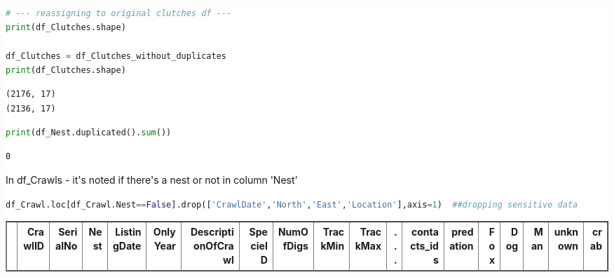 
```python
# --- reassigning to original clutches df ---
print(df_Clutches.shape)

df_Clutches = df_Clutches_without_duplicates
print(df_Clutches.shape)

```

    (2176, 17)
    (2136, 17)
    


```python
print(df_Nest.duplicated().sum())

```

    0
    

In df_Crawls - it's noted if there's a nest or not in column 'Nest'



```python
df_Crawl.loc[df_Crawl.Nest==False].drop(['CrawlDate','North','East','Location'],axis=1)  ##dropping sensitive data

```




<div>
<style scoped>
    .dataframe tbody tr th:only-of-type {
        vertical-align: middle;
    }

    .dataframe tbody tr th {
        vertical-align: top;
    }

    .dataframe thead th {
        text-align: right;
    }
</style>
<table border="1" class="dataframe">
  <thead>
    <tr style="text-align: right;">
      <th></th>
      <th>CrawlID</th>
      <th>SerialNo</th>
      <th>Nest</th>
      <th>ListingDate</th>
      <th>OnlyYear</th>
      <th>DescriptionOfCrawl</th>
      <th>SpecieID</th>
      <th>NumOfDigs</th>
      <th>TrackMin</th>
      <th>TrackMax</th>
      <th>...</th>
      <th>contacts_ids</th>
      <th>predation</th>
      <th>Fox</th>
      <th>Dog</th>
      <th>Man</th>
      <th>unknown</th>
      <th>crab</th>